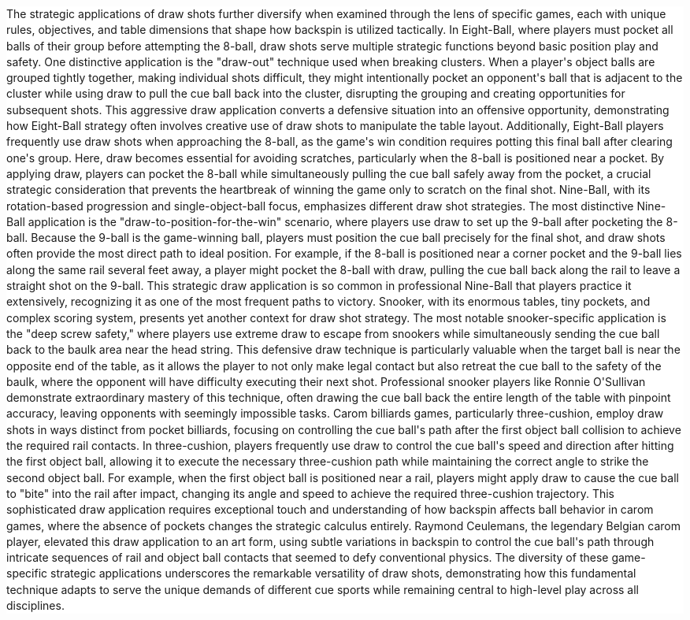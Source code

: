 The strategic applications of draw shots further diversify when examined through the lens of specific games, each with unique rules, objectives, and table dimensions that shape how backspin is utilized tactically. In Eight-Ball, where players must pocket all balls of their group before attempting the 8-ball, draw shots serve multiple strategic functions beyond basic position play and safety. One distinctive application is the "draw-out" technique used when breaking clusters. When a player's object balls are grouped tightly together, making individual shots difficult, they might intentionally pocket an opponent's ball that is adjacent to the cluster while using draw to pull the cue ball back into the cluster, disrupting the grouping and creating opportunities for subsequent shots. This aggressive draw application converts a defensive situation into an offensive opportunity, demonstrating how Eight-Ball strategy often involves creative use of draw shots to manipulate the table layout. Additionally, Eight-Ball players frequently use draw shots when approaching the 8-ball, as the game's win condition requires potting this final ball after clearing one's group. Here, draw becomes essential for avoiding scratches, particularly when the 8-ball is positioned near a pocket. By applying draw, players can pocket the 8-ball while simultaneously pulling the cue ball safely away from the pocket, a crucial strategic consideration that prevents the heartbreak of winning the game only to scratch on the final shot. Nine-Ball, with its rotation-based progression and single-object-ball focus, emphasizes different draw shot strategies. The most distinctive Nine-Ball application is the "draw-to-position-for-the-win" scenario, where players use draw to set up the 9-ball after pocketing the 8-ball. Because the 9-ball is the game-winning ball, players must position the cue ball precisely for the final shot, and draw shots often provide the most direct path to ideal position. For example, if the 8-ball is positioned near a corner pocket and the 9-ball lies along the same rail several feet away, a player might pocket the 8-ball with draw, pulling the cue ball back along the rail to leave a straight shot on the 9-ball. This strategic draw application is so common in professional Nine-Ball that players practice it extensively, recognizing it as one of the most frequent paths to victory. Snooker, with its enormous tables, tiny pockets, and complex scoring system, presents yet another context for draw shot strategy. The most notable snooker-specific application is the "deep screw safety," where players use extreme draw to escape from snookers while simultaneously sending the cue ball back to the baulk area near the head string. This defensive draw technique is particularly valuable when the target ball is near the opposite end of the table, as it allows the player to not only make legal contact but also retreat the cue ball to the safety of the baulk, where the opponent will have difficulty executing their next shot. Professional snooker players like Ronnie O'Sullivan demonstrate extraordinary mastery of this technique, often drawing the cue ball back the entire length of the table with pinpoint accuracy, leaving opponents with seemingly impossible tasks. Carom billiards games, particularly three-cushion, employ draw shots in ways distinct from pocket billiards, focusing on controlling the cue ball's path after the first object ball collision to achieve the required rail contacts. In three-cushion, players frequently use draw to control the cue ball's speed and direction after hitting the first object ball, allowing it to execute the necessary three-cushion path while maintaining the correct angle to strike the second object ball. For example, when the first object ball is positioned near a rail, players might apply draw to cause the cue ball to "bite" into the rail after impact, changing its angle and speed to achieve the required three-cushion trajectory. This sophisticated draw application requires exceptional touch and understanding of how backspin affects ball behavior in carom games, where the absence of pockets changes the strategic calculus entirely. Raymond Ceulemans, the legendary Belgian carom player, elevated this draw application to an art form, using subtle variations in backspin to control the cue ball's path through intricate sequences of rail and object ball contacts that seemed to defy conventional physics. The diversity of these game-specific strategic applications underscores the remarkable versatility of draw shots, demonstrating how this fundamental technique adapts to serve the unique demands of different cue sports while remaining central to high-level play across all disciplines.
